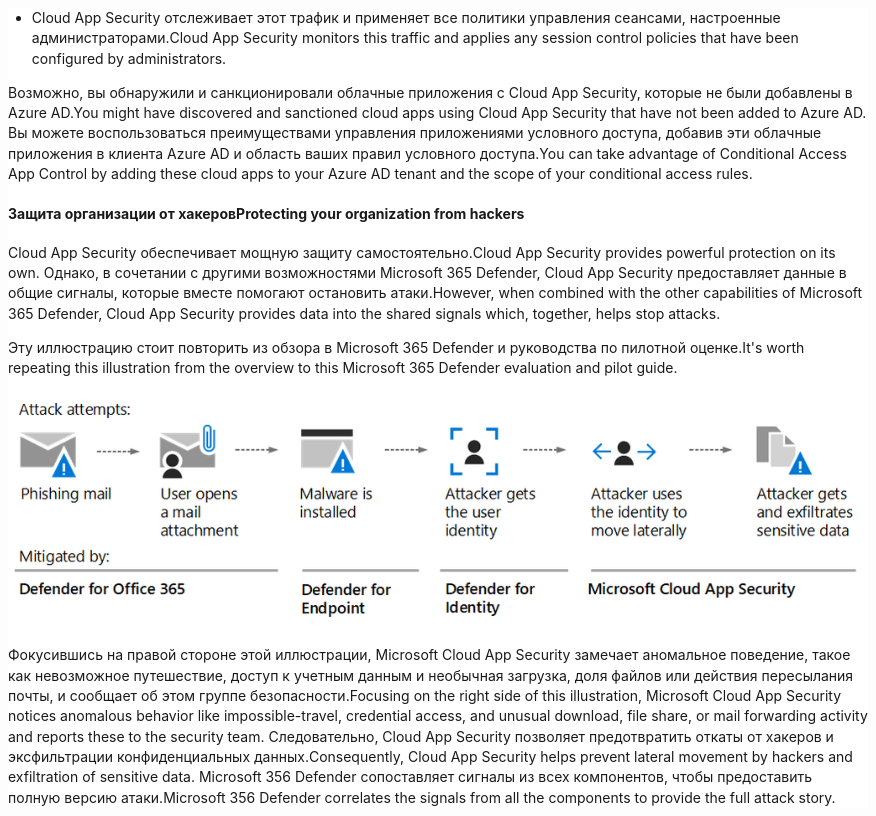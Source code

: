 - <span data-ttu-id="6df5a-160">Cloud App Security отслеживает этот трафик и применяет все политики управления сеансами, настроенные администраторами.</span><span class="sxs-lookup"><span data-stu-id="6df5a-160">Cloud App Security monitors this traffic and applies any session control policies that have been configured by administrators.</span></span> 

<span data-ttu-id="6df5a-161">Возможно, вы обнаружили и санкционировали облачные приложения с Cloud App Security, которые не были добавлены в Azure AD.</span><span class="sxs-lookup"><span data-stu-id="6df5a-161">You might have discovered and sanctioned cloud apps using Cloud App Security that have not been added to Azure AD.</span></span> <span data-ttu-id="6df5a-162">Вы можете воспользоваться преимуществами управления приложениями условного доступа, добавив эти облачные приложения в клиента Azure AD и область ваших правил условного доступа.</span><span class="sxs-lookup"><span data-stu-id="6df5a-162">You can take advantage of Conditional Access App Control by adding these cloud apps to your Azure AD tenant and the scope of your conditional access rules.</span></span>

#### <a name="protecting-your-organization-from-hackers"></a><span data-ttu-id="6df5a-163">Защита организации от хакеров</span><span class="sxs-lookup"><span data-stu-id="6df5a-163">Protecting your organization from hackers</span></span>

<span data-ttu-id="6df5a-164">Cloud App Security обеспечивает мощную защиту самостоятельно.</span><span class="sxs-lookup"><span data-stu-id="6df5a-164">Cloud App Security provides powerful protection on its own.</span></span> <span data-ttu-id="6df5a-165">Однако, в сочетании с другими возможностями Microsoft 365 Defender, Cloud App Security предоставляет данные в общие сигналы, которые вместе помогают остановить атаки.</span><span class="sxs-lookup"><span data-stu-id="6df5a-165">However, when combined with the other capabilities of Microsoft 365 Defender, Cloud App Security provides data into the shared signals which, together, helps stop attacks.</span></span>

<span data-ttu-id="6df5a-166">Эту иллюстрацию стоит повторить из обзора в Microsoft 365 Defender и руководства по пилотной оценке.</span><span class="sxs-lookup"><span data-stu-id="6df5a-166">It's worth repeating this illustration from the overview to this Microsoft 365 Defender evaluation and pilot guide.</span></span> 

![Как Microsoft 365 Defender остановить цепочку угроз](../../media/defender/m365-defender-eval-threat-chain.png)

<span data-ttu-id="6df5a-168">Фокусившись на правой стороне этой иллюстрации, Microsoft Cloud App Security замечает аномальное поведение, такое как невозможное путешествие, доступ к учетным данным и необычная загрузка, доля файлов или действия пересылания почты, и сообщает об этом группе безопасности.</span><span class="sxs-lookup"><span data-stu-id="6df5a-168">Focusing on the right side of this illustration, Microsoft Cloud App Security notices anomalous behavior like impossible-travel, credential access, and unusual download, file share, or mail forwarding activity and reports these to the security team.</span></span> <span data-ttu-id="6df5a-169">Следовательно, Cloud App Security позволяет предотвратить откаты от хакеров и эксфильтрации конфиденциальных данных.</span><span class="sxs-lookup"><span data-stu-id="6df5a-169">Consequently, Cloud App Security helps prevent lateral movement by hackers and exfiltration of sensitive data.</span></span> <span data-ttu-id="6df5a-170">Microsoft 356 Defender сопоставляет сигналы из всех компонентов, чтобы предоставить полную версию атаки.</span><span class="sxs-lookup"><span data-stu-id="6df5a-170">Microsoft 356 Defender correlates the signals from all the components to provide the full attack story.</span></span>
